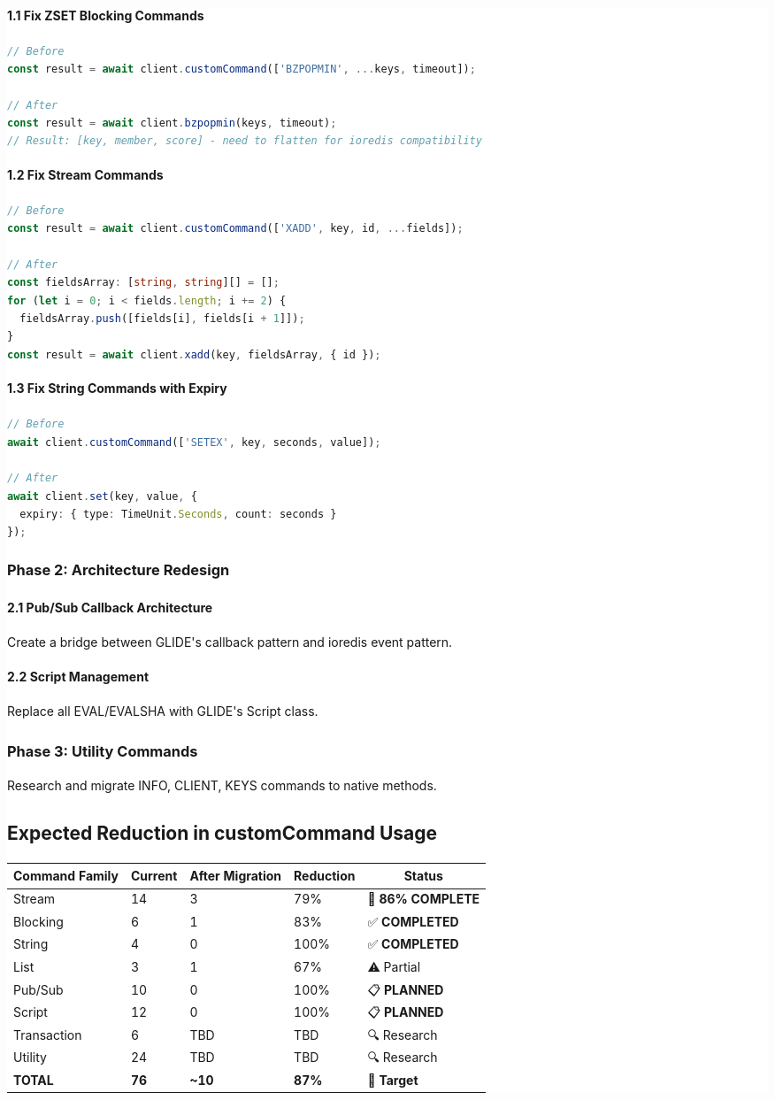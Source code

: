 #### 1.1 Fix ZSET Blocking Commands
```typescript
// Before
const result = await client.customCommand(['BZPOPMIN', ...keys, timeout]);

// After  
const result = await client.bzpopmin(keys, timeout);
// Result: [key, member, score] - need to flatten for ioredis compatibility
```

#### 1.2 Fix Stream Commands
```typescript
// Before
const result = await client.customCommand(['XADD', key, id, ...fields]);

// After
const fieldsArray: [string, string][] = [];
for (let i = 0; i < fields.length; i += 2) {
  fieldsArray.push([fields[i], fields[i + 1]]);
}
const result = await client.xadd(key, fieldsArray, { id });
```

#### 1.3 Fix String Commands with Expiry
```typescript
// Before  
await client.customCommand(['SETEX', key, seconds, value]);

// After
await client.set(key, value, { 
  expiry: { type: TimeUnit.Seconds, count: seconds } 
});
```

### Phase 2: Architecture Redesign

#### 2.1 Pub/Sub Callback Architecture
Create a bridge between GLIDE's callback pattern and ioredis event pattern.

#### 2.2 Script Management  
Replace all EVAL/EVALSHA with GLIDE's Script class.

### Phase 3: Utility Commands
Research and migrate INFO, CLIENT, KEYS commands to native methods.

## Expected Reduction in customCommand Usage

| Command Family | Current | After Migration | Reduction | Status |
|----------------|---------|-----------------|-----------|---------|
| Stream | 14 | 3 | 79% | 🔄 **86% COMPLETE** |
| Blocking | 6 | 1 | 83% | ✅ **COMPLETED** |
| String | 4 | 0 | 100% | ✅ **COMPLETED** |
| List | 3 | 1 | 67% | ⚠️ Partial |
| Pub/Sub | 10 | 0 | 100% | 📋 **PLANNED** |
| Script | 12 | 0 | 100% | 📋 **PLANNED** |
| Transaction | 6 | TBD | TBD | 🔍 Research |
| Utility | 24 | TBD | TBD | 🔍 Research |
| **TOTAL** | **76** | **~10** | **87%** | **🎯 Target** |